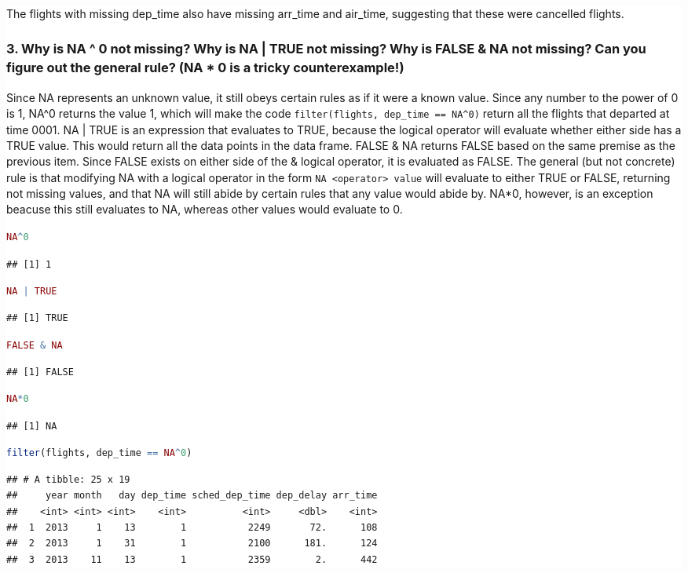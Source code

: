 The flights with missing dep\_time also have missing arr\_time and air\_time, suggesting that these were cancelled flights.

### 3. Why is NA ^ 0 not missing? Why is NA | TRUE not missing? Why is FALSE & NA not missing? Can you figure out the general rule? (NA \* 0 is a tricky counterexample!)

Since NA represents an unknown value, it still obeys certain rules as if it were a known value. Since any number to the power of 0 is 1, NA^0 returns the value 1, which will make the code `filter(flights, dep_time == NA^0)` return all the flights that departed at time 0001. NA | TRUE is an expression that evaluates to TRUE, because the logical operator will evaluate whether either side has a TRUE value. This would return all the data points in the data frame. FALSE & NA returns FALSE based on the same premise as the previous item. Since FALSE exists on either side of the & logical operator, it is evaluated as FALSE. The general (but not concrete) rule is that modifying NA with a logical operator in the form `NA <operator> value` will evaluate to either TRUE or FALSE, returning not missing values, and that NA will still abide by certain rules that any value would abide by. NA\*0, however, is an exception beacuse this still evaluates to NA, whereas other values would evaluate to 0.

``` r
NA^0
```

    ## [1] 1

``` r
NA | TRUE
```

    ## [1] TRUE

``` r
FALSE & NA
```

    ## [1] FALSE

``` r
NA*0
```

    ## [1] NA

``` r
filter(flights, dep_time == NA^0)
```

    ## # A tibble: 25 x 19
    ##     year month   day dep_time sched_dep_time dep_delay arr_time
    ##    <int> <int> <int>    <int>          <int>     <dbl>    <int>
    ##  1  2013     1    13        1           2249       72.      108
    ##  2  2013     1    31        1           2100      181.      124
    ##  3  2013    11    13        1           2359        2.      442